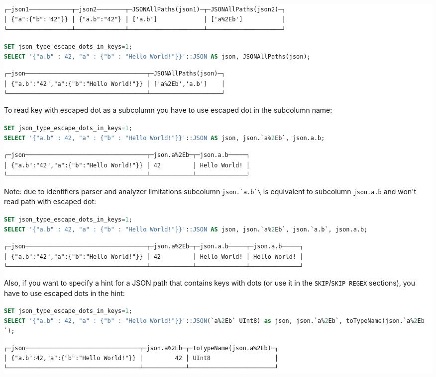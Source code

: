 ```text title="Response"
┌─json1────────────┬─json2────────┬─JSONAllPaths(json1)─┬─JSONAllPaths(json2)─┐
│ {"a":{"b":"42"}} │ {"a.b":"42"} │ ['a.b']             │ ['a%2Eb']           │
└──────────────────┴──────────────┴─────────────────────┴─────────────────────┘
```

```sql title="Query"
SET json_type_escape_dots_in_keys=1;
SELECT '{"a.b" : 42, "a" : {"b" : "Hello World!"}}'::JSON AS json, JSONAllPaths(json);
```

```text title="Response"
┌─json──────────────────────────────────┬─JSONAllPaths(json)─┐
│ {"a.b":"42","a":{"b":"Hello World!"}} │ ['a%2Eb','a.b']    │
└───────────────────────────────────────┴────────────────────┘
```

To read key with escaped dot as a subcolumn you have to use escaped dot in the subcolumn name:

```sql title="Query"
SET json_type_escape_dots_in_keys=1;
SELECT '{"a.b" : 42, "a" : {"b" : "Hello World!"}}'::JSON AS json, json.`a%2Eb`, json.a.b;
```

```text title="Response"
┌─json──────────────────────────────────┬─json.a%2Eb─┬─json.a.b─────┐
│ {"a.b":"42","a":{"b":"Hello World!"}} │ 42         │ Hello World! │
└───────────────────────────────────────┴────────────┴──────────────┘
```

Note: due to identifiers parser and analyzer limitations subcolumn ``json.`a.b`\`` is equivalent to subcolumn `json.a.b` and won't read path with escaped dot:

```sql title="Query"
SET json_type_escape_dots_in_keys=1;
SELECT '{"a.b" : 42, "a" : {"b" : "Hello World!"}}'::JSON AS json, json.`a%2Eb`, json.`a.b`, json.a.b;
```

```text title="Response"
┌─json──────────────────────────────────┬─json.a%2Eb─┬─json.a.b─────┬─json.a.b─────┐
│ {"a.b":"42","a":{"b":"Hello World!"}} │ 42         │ Hello World! │ Hello World! │
└───────────────────────────────────────┴────────────┴──────────────┴──────────────┘
```

Also, if you want to specify a hint for a JSON path that contains keys with dots (or use it in the `SKIP`/`SKIP REGEX` sections), you have to use escaped dots in the hint:

```sql title="Query"
SET json_type_escape_dots_in_keys=1;
SELECT '{"a.b" : 42, "a" : {"b" : "Hello World!"}}'::JSON(`a%2Eb` UInt8) as json, json.`a%2Eb`, toTypeName(json.`a%2Eb`);
```

```text title="Response"
┌─json────────────────────────────────┬─json.a%2Eb─┬─toTypeName(json.a%2Eb)─┐
│ {"a.b":42,"a":{"b":"Hello World!"}} │         42 │ UInt8                  │
└─────────────────────────────────────┴────────────┴────────────────────────┘
```
